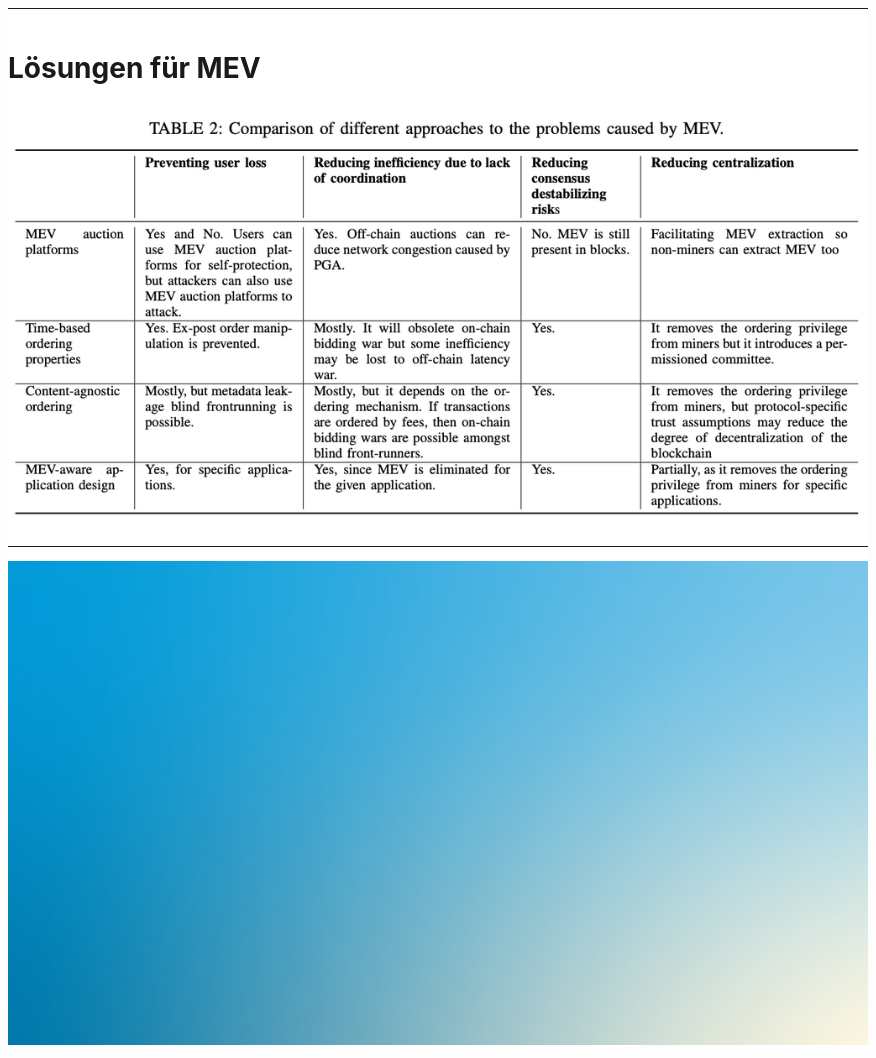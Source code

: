 
---

# Lösungen für MEV

![center width:1000](./assets/approaches-to-solve-mev.png)



---



![bg opacity](./assets/gradient.jpg)

